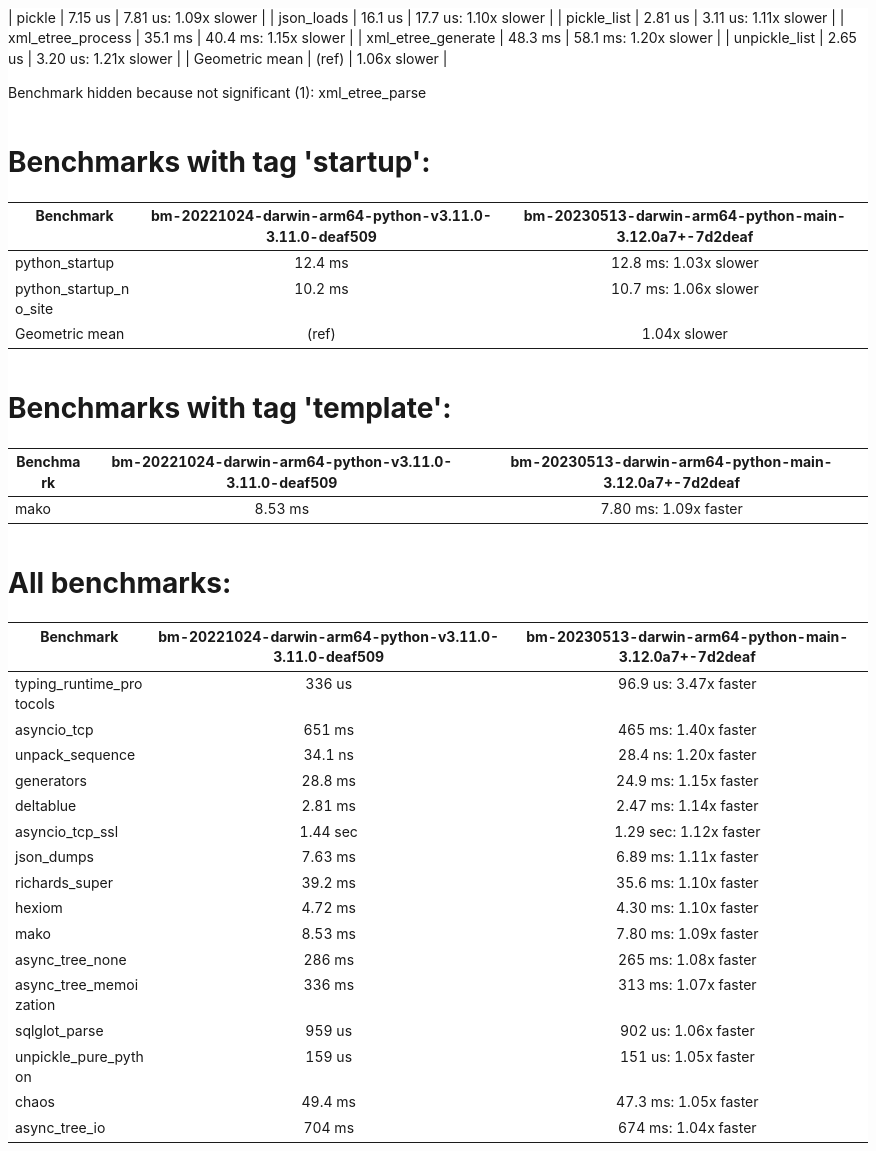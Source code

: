 | pickle               | 7.15 us                                                | 7.81 us: 1.09x slower                                  |
| json_loads           | 16.1 us                                                | 17.7 us: 1.10x slower                                  |
| pickle_list          | 2.81 us                                                | 3.11 us: 1.11x slower                                  |
| xml_etree_process    | 35.1 ms                                                | 40.4 ms: 1.15x slower                                  |
| xml_etree_generate   | 48.3 ms                                                | 58.1 ms: 1.20x slower                                  |
| unpickle_list        | 2.65 us                                                | 3.20 us: 1.21x slower                                  |
| Geometric mean       | (ref)                                                  | 1.06x slower                                           |

Benchmark hidden because not significant (1): xml_etree_parse

Benchmarks with tag 'startup':
==============================

| Benchmark              | bm-20221024-darwin-arm64-python-v3.11.0-3.11.0-deaf509 | bm-20230513-darwin-arm64-python-main-3.12.0a7+-7d2deaf |
|------------------------|:------------------------------------------------------:|:------------------------------------------------------:|
| python_startup         | 12.4 ms                                                | 12.8 ms: 1.03x slower                                  |
| python_startup_no_site | 10.2 ms                                                | 10.7 ms: 1.06x slower                                  |
| Geometric mean         | (ref)                                                  | 1.04x slower                                           |

Benchmarks with tag 'template':
===============================

| Benchmark | bm-20221024-darwin-arm64-python-v3.11.0-3.11.0-deaf509 | bm-20230513-darwin-arm64-python-main-3.12.0a7+-7d2deaf |
|-----------|:------------------------------------------------------:|:------------------------------------------------------:|
| mako      | 8.53 ms                                                | 7.80 ms: 1.09x faster                                  |

All benchmarks:
===============

| Benchmark                | bm-20221024-darwin-arm64-python-v3.11.0-3.11.0-deaf509 | bm-20230513-darwin-arm64-python-main-3.12.0a7+-7d2deaf |
|--------------------------|:------------------------------------------------------:|:------------------------------------------------------:|
| typing_runtime_protocols | 336 us                                                 | 96.9 us: 3.47x faster                                  |
| asyncio_tcp              | 651 ms                                                 | 465 ms: 1.40x faster                                   |
| unpack_sequence          | 34.1 ns                                                | 28.4 ns: 1.20x faster                                  |
| generators               | 28.8 ms                                                | 24.9 ms: 1.15x faster                                  |
| deltablue                | 2.81 ms                                                | 2.47 ms: 1.14x faster                                  |
| asyncio_tcp_ssl          | 1.44 sec                                               | 1.29 sec: 1.12x faster                                 |
| json_dumps               | 7.63 ms                                                | 6.89 ms: 1.11x faster                                  |
| richards_super           | 39.2 ms                                                | 35.6 ms: 1.10x faster                                  |
| hexiom                   | 4.72 ms                                                | 4.30 ms: 1.10x faster                                  |
| mako                     | 8.53 ms                                                | 7.80 ms: 1.09x faster                                  |
| async_tree_none          | 286 ms                                                 | 265 ms: 1.08x faster                                   |
| async_tree_memoization   | 336 ms                                                 | 313 ms: 1.07x faster                                   |
| sqlglot_parse            | 959 us                                                 | 902 us: 1.06x faster                                   |
| unpickle_pure_python     | 159 us                                                 | 151 us: 1.05x faster                                   |
| chaos                    | 49.4 ms                                                | 47.3 ms: 1.05x faster                                  |
| async_tree_io            | 704 ms                                                 | 674 ms: 1.04x faster                                   |